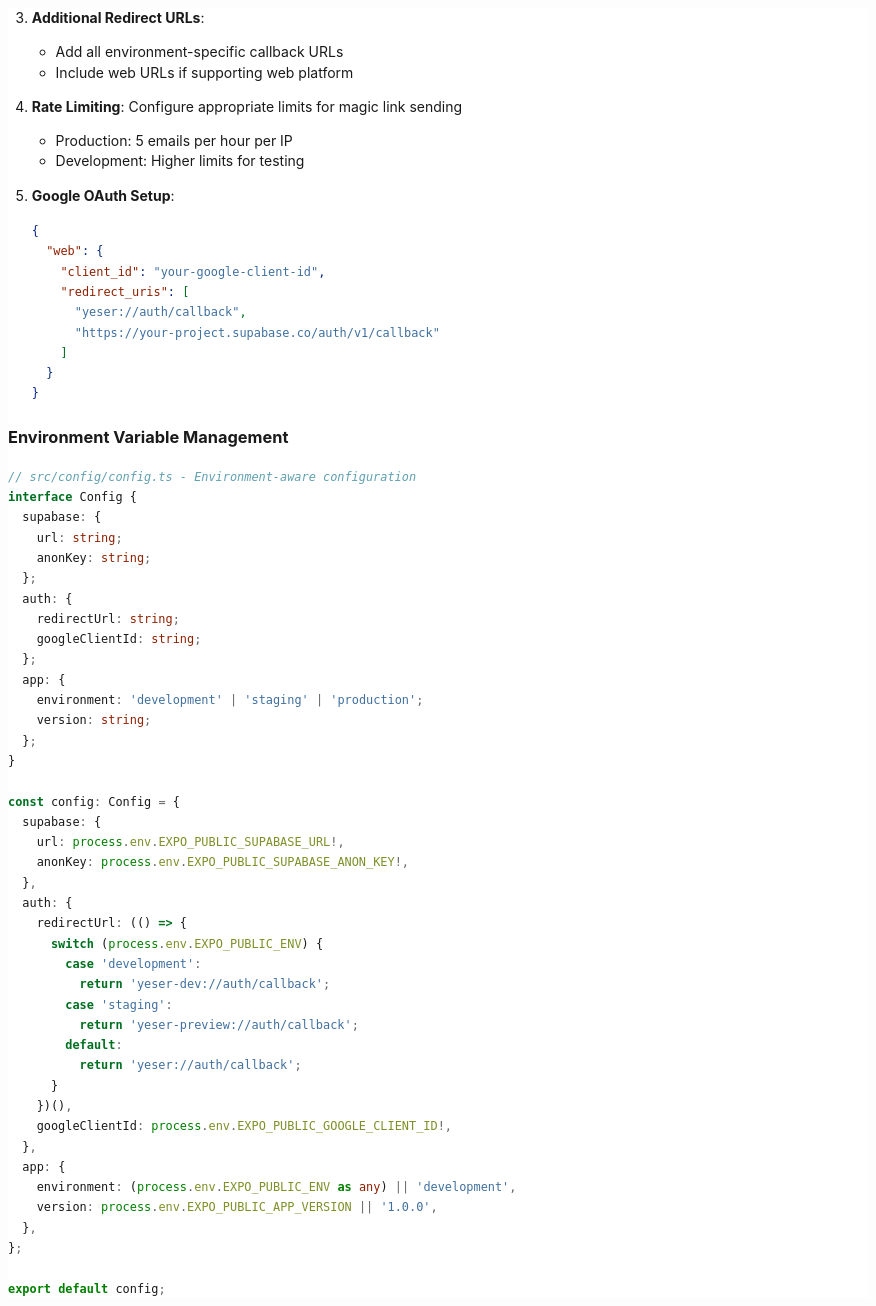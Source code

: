 3. **Additional Redirect URLs**:
   - Add all environment-specific callback URLs
   - Include web URLs if supporting web platform

4. **Rate Limiting**: Configure appropriate limits for magic link sending
   - Production: 5 emails per hour per IP
   - Development: Higher limits for testing

5. **Google OAuth Setup**:
   ```json
   {
     "web": {
       "client_id": "your-google-client-id",
       "redirect_uris": [
         "yeser://auth/callback",
         "https://your-project.supabase.co/auth/v1/callback"
       ]
     }
   }
   ```

### Environment Variable Management

```typescript
// src/config/config.ts - Environment-aware configuration
interface Config {
  supabase: {
    url: string;
    anonKey: string;
  };
  auth: {
    redirectUrl: string;
    googleClientId: string;
  };
  app: {
    environment: 'development' | 'staging' | 'production';
    version: string;
  };
}

const config: Config = {
  supabase: {
    url: process.env.EXPO_PUBLIC_SUPABASE_URL!,
    anonKey: process.env.EXPO_PUBLIC_SUPABASE_ANON_KEY!,
  },
  auth: {
    redirectUrl: (() => {
      switch (process.env.EXPO_PUBLIC_ENV) {
        case 'development':
          return 'yeser-dev://auth/callback';
        case 'staging':
          return 'yeser-preview://auth/callback';
        default:
          return 'yeser://auth/callback';
      }
    })(),
    googleClientId: process.env.EXPO_PUBLIC_GOOGLE_CLIENT_ID!,
  },
  app: {
    environment: (process.env.EXPO_PUBLIC_ENV as any) || 'development',
    version: process.env.EXPO_PUBLIC_APP_VERSION || '1.0.0',
  },
};

export default config;
```